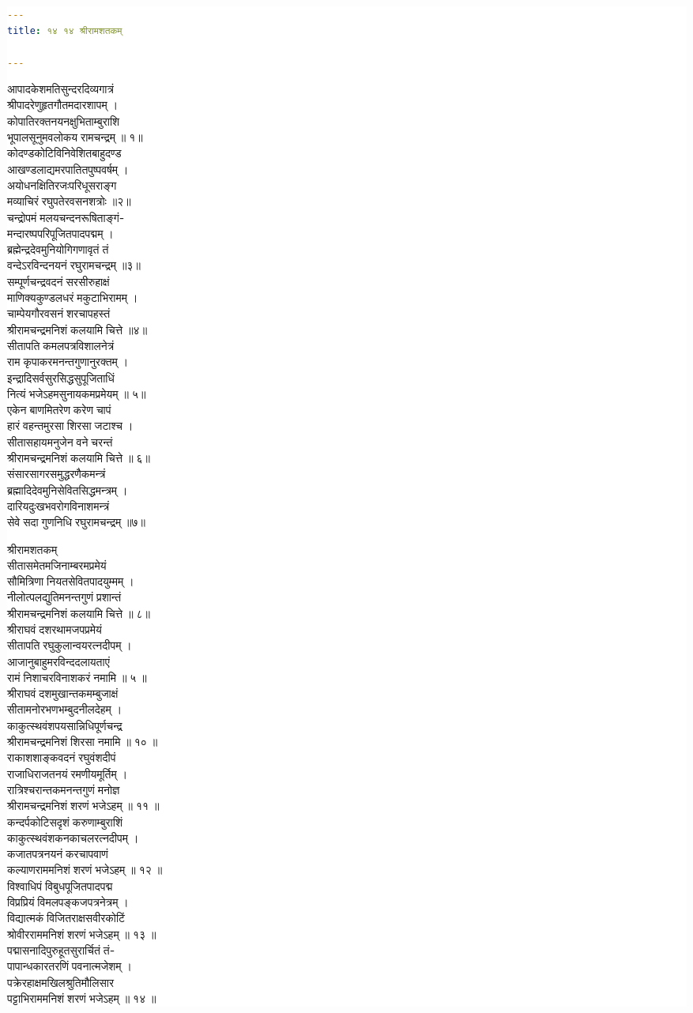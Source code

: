 ```yaml
---
title: १४ १४ श्रीरामशतकम्

---
```

 आपादकेशमतिसुन्दरदिव्यगात्रं  
श्रीपादरेणुहृतगौतमदारशापम् ।  
कोपातिरक्तनयनक्षुभिताम्बुराशि  
भूपालसूनुमवलोकय रामचन्द्रम् ॥ १॥  
कोदण्डकोटिविनिवेशितबाहुदण्ड  
आखण्डलाद्यमरपातितपुष्पवर्षम् ।  
अयोधनक्षितिरजःपरिधूसराङ्ग  
मव्याचिरं रघुपतेरवसनशत्रोः ॥२॥  
चन्द्रोपमं मलयचन्दनरूषिताङ्गं-  
मन्दारष्पपरिपूजितपादपद्मम् ।  
ब्रह्मेन्द्रदेवमुनियोगिगणावृतं तं  
वन्देऽरविन्दनयनं रघुरामचन्द्रम् ॥३॥  
सम्पूर्णचन्द्रवदनं सरसीरुहाक्षं  
माणिक्यकुण्डलधरं मकुटाभिरामम् ।  
चाम्पेयगौरवसनं शरचापहस्तं  
श्रीरामचन्द्रमनिशं कलयामि चित्ते ॥४॥  
सीतापति कमलपत्रविशालनेत्रं  
राम कृपाकरमनन्तगुणानुरक्तम् ।  
इन्द्रादिसर्वसुरसिद्धसुपूजिताधिं  
नित्यं भजेऽहमसुनायकमप्रमेयम् ॥ ५॥  
एकेन बाणमितरेण करेण चापं  
हारं वहन्तमुरसा शिरसा जटाश्च ।  
सीतासहायमनुजेन वने चरन्तं  
श्रीरामचन्द्रमनिशं कलयामि चित्ते ॥ ६॥  
संसारसागरसमुद्धरणैकमन्त्रं  
ब्रह्मादिदेवमुनिसेवितसिद्धमन्त्रम् ।  
दारियदुःखभवरोगविनाशमन्त्रं  
सेवे सदा गुणनिधि रघुरामचन्द्रम् ॥७॥  

श्रीरामशतकम्  
सीतासमेतमजिनाम्बरमप्रमेयं  
सौमित्रिणा नियतसेवितपादयुम्मम् ।  
नीलोत्पलद्युतिमनन्तगुणं प्रशान्तं  
श्रीरामचन्द्रमनिशं कलयामि चित्ते ॥ ८॥  
श्रीराघवं दशरथामजपप्रमेयं  
सीतापति रघुकुलान्वयरत्नदीपम् ।  
आजानुबाहुमरविन्ददलायताएं  
रामं निशाचरविनाशकरं नमामि ॥ ५ ॥  
श्रीराघवं दशमुखान्तकमम्बुजाक्षं  
सीतामनोरभणभम्बुदनीलदेहम् ।  
काकुत्स्थवंशपयसान्निधिपूर्णचन्द्र  
श्रीरामचन्द्रमनिशं शिरसा नमामि ॥ १० ॥  
राकाशशाङ्कवदनं रघुवंशदीपं  
राजाधिराजतनयं रमणीयमूर्तिम् ।  
रात्रिश्चरान्तकमनन्तगुणं मनोज्ञ  
श्रीरामचन्द्रमनिशं शरणं भजेऽहम् ॥ ११ ॥  
कन्दर्पकोटिसदृशं करुणाम्बुराशिं  
काकुत्स्थवंशकनकाचलरत्नदीपम् ।  
कजातपत्रनयनं करचापवाणं  
कल्याणराममनिशं शरणं भजेऽहम् ॥ १२ ॥  
विश्वाधिपं विबुधपूजितपादपद्म  
विप्रप्रियं विमलपङ्कजपत्रनेत्रम् ।  
विद्यात्मकं विजितराक्षसवीरकोटिं  
श्रोवीरराममनिशं शरणं भजेऽहम् ॥ १३ ॥  
पद्मासनादिपुरुहूतसुरार्चितं तं-  
पापान्धकारतरणिं पवनात्मजेशम् ।  
पक्रेरहाक्षमखिलश्रुतिमौलिसार  
पट्टाभिराममनिशं शरणं भजेऽहम् ॥ १४ ॥  